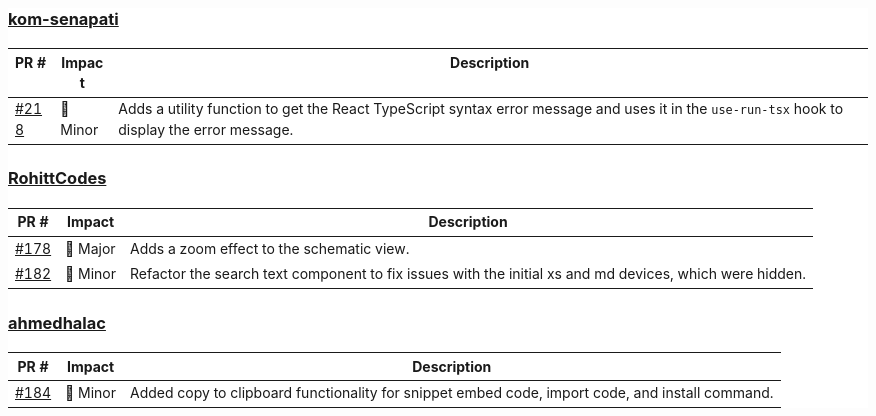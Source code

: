 ### [kom-senapati](https://github.com/kom-senapati)

| PR # | Impact | Description |
|------|--------|-------------|
| [#218](https://github.com/tscircuit/snippets/pull/218) | 🐙 Minor | Adds a utility function to get the React TypeScript syntax error message and uses it in the `use-run-tsx` hook to display the error message. |

### [RohittCodes](https://github.com/RohittCodes)

| PR # | Impact | Description |
|------|--------|-------------|
| [#178](https://github.com/tscircuit/snippets/pull/178) | 🐳 Major | Adds a zoom effect to the schematic view. |
| [#182](https://github.com/tscircuit/snippets/pull/182) | 🐙 Minor | Refactor the search text component to fix issues with the initial xs and md devices, which were hidden. |

### [ahmedhalac](https://github.com/ahmedhalac)

| PR # | Impact | Description |
|------|--------|-------------|
| [#184](https://github.com/tscircuit/snippets/pull/184) | 🐙 Minor | Added copy to clipboard functionality for snippet embed code, import code, and install command. |


